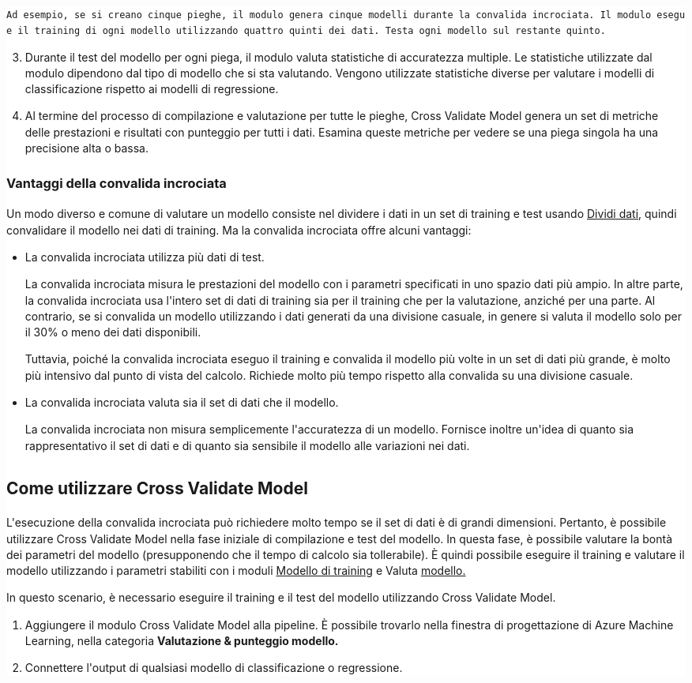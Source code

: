     Ad esempio, se si creano cinque pieghe, il modulo genera cinque modelli durante la convalida incrociata. Il modulo esegue il training di ogni modello utilizzando quattro quinti dei dati. Testa ogni modello sul restante quinto.  

3.  Durante il test del modello per ogni piega, il modulo valuta statistiche di accuratezza multiple. Le statistiche utilizzate dal modulo dipendono dal tipo di modello che si sta valutando. Vengono utilizzate statistiche diverse per valutare i modelli di classificazione rispetto ai modelli di regressione.  

4.  Al termine del processo di compilazione e valutazione per tutte le pieghe, Cross Validate Model genera un set di metriche delle prestazioni e risultati con punteggio per tutti i dati. Esamina queste metriche per vedere se una piega singola ha una precisione alta o bassa. 

### <a name="advantages-of-cross-validation"></a>Vantaggi della convalida incrociata

Un modo diverso e comune di valutare un modello consiste nel dividere i dati in un set di training e test usando [Dividi dati](split-data.md), quindi convalidare il modello nei dati di training. Ma la convalida incrociata offre alcuni vantaggi:  

-   La convalida incrociata utilizza più dati di test.

    La convalida incrociata misura le prestazioni del modello con i parametri specificati in uno spazio dati più ampio. In altre parte, la convalida incrociata usa l'intero set di dati di training sia per il training che per la valutazione, anziché per una parte. Al contrario, se si convalida un modello utilizzando i dati generati da una divisione casuale, in genere si valuta il modello solo per il 30% o meno dei dati disponibili.  

    Tuttavia, poiché la convalida incrociata eseguo il training e convalida il modello più volte in un set di dati più grande, è molto più intensivo dal punto di vista del calcolo. Richiede molto più tempo rispetto alla convalida su una divisione casuale.  

-   La convalida incrociata valuta sia il set di dati che il modello.

    La convalida incrociata non misura semplicemente l'accuratezza di un modello. Fornisce inoltre un'idea di quanto sia rappresentativo il set di dati e di quanto sia sensibile il modello alle variazioni nei dati.  

## <a name="how-to-use-cross-validate-model"></a>Come utilizzare Cross Validate Model

L'esecuzione della convalida incrociata può richiedere molto tempo se il set di dati è di grandi dimensioni.  Pertanto, è possibile utilizzare Cross Validate Model nella fase iniziale di compilazione e test del modello. In questa fase, è possibile valutare la bontà dei parametri del modello (presupponendo che il tempo di calcolo sia tollerabile). È quindi possibile eseguire il training e valutare il modello utilizzando i parametri stabiliti con i moduli [Modello di training](train-model.md) e Valuta [modello.](evaluate-model.md)

In questo scenario, è necessario eseguire il training e il test del modello utilizzando Cross Validate Model.

1. Aggiungere il modulo Cross Validate Model alla pipeline. È possibile trovarlo nella finestra di progettazione di Azure Machine Learning, nella categoria **Valutazione & punteggio modello.** 

2. Connettere l'output di qualsiasi modello di classificazione o regressione. 

